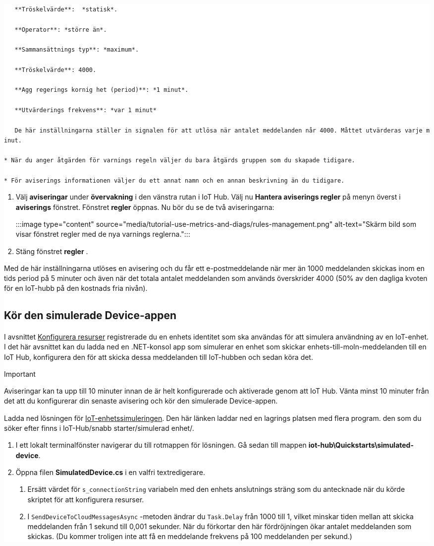        **Tröskelvärde**:  *statisk*.

       **Operator**: *större än*.

       **Sammansättnings typ**: *maximum*.

       **Tröskelvärde**: 4000.

       **Agg regerings kornig het (period)**: *1 minut*.

       **Utvärderings frekvens**: *var 1 minut*

       De här inställningarna ställer in signalen för att utlösa när antalet meddelanden når 4000. Måttet utvärderas varje minut.

    * När du anger åtgärden för varnings regeln väljer du bara åtgärds gruppen som du skapade tidigare.

    * För aviserings informationen väljer du ett annat namn och en annan beskrivning än du tidigare.

1. Välj **aviseringar** under **övervakning** i den vänstra rutan i IoT Hub. Välj nu **Hantera aviserings regler** på menyn överst i **aviserings** fönstret. Fönstret **regler** öppnas. Nu bör du se de två aviseringarna:

   :::image type="content" source="media/tutorial-use-metrics-and-diags/rules-management.png" alt-text="Skärm bild som visar fönstret regler med de nya varnings reglerna.":::

1. Stäng fönstret **regler** .

Med de här inställningarna utlöses en avisering och du får ett e-postmeddelande när mer än 1000 meddelanden skickas inom en tids period på 5 minuter och även när det totala antalet meddelanden som används överskrider 4000 (50% av den dagliga kvoten för en IoT-hubb på den kostnads fria nivån).

## <a name="run-the-simulated-device-app"></a>Kör den simulerade Device-appen

I avsnittet [Konfigurera resurser](#set-up-resources) registrerade du en enhets identitet som ska användas för att simulera användning av en IoT-enhet. I det här avsnittet kan du ladda ned en .NET-konsol app som simulerar en enhet som skickar enhets-till-moln-meddelanden till en IoT Hub, konfigurera den för att skicka dessa meddelanden till IoT-hubben och sedan köra det. 

> [!IMPORTANT]
>
> Aviseringar kan ta upp till 10 minuter innan de är helt konfigurerade och aktiverade genom att IoT Hub. Vänta minst 10 minuter från det att du konfigurerar din senaste avisering och kör den simulerade Device-appen.

Ladda ned lösningen för [IoT-enhetssimuleringen](https://github.com/Azure-Samples/azure-iot-samples-csharp/archive/master.zip). Den här länken laddar ned en lagrings platsen med flera program. den som du söker efter finns i IoT-Hub/snabb starter/simulerad enhet/.

1. I ett lokalt terminalfönster navigerar du till rotmappen för lösningen. Gå sedan till mappen **iot-hub\Quickstarts\simulated-device**.

1. Öppna filen **SimulatedDevice.cs** i en valfri textredigerare.

    1. Ersätt värdet för `s_connectionString` variabeln med den enhets anslutnings sträng som du antecknade när du körde skriptet för att konfigurera resurser.

    1. I `SendDeviceToCloudMessagesAsync` -metoden ändrar du `Task.Delay` från 1000 till 1, vilket minskar tiden mellan att skicka meddelanden från 1 sekund till 0,001 sekunder. När du förkortar den här fördröjningen ökar antalet meddelanden som skickas. (Du kommer troligen inte att få en meddelande frekvens på 100 meddelanden per sekund.)
